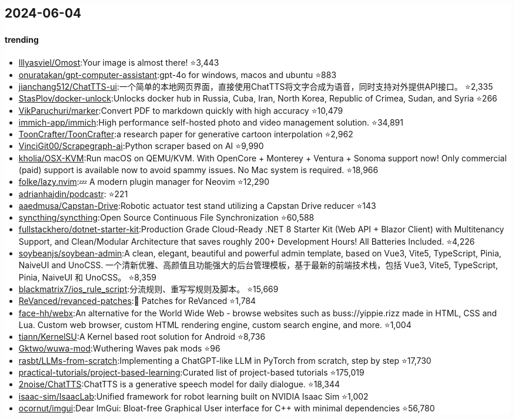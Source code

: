 ## 2024-06-04

#### trending
* [lllyasviel/Omost](https://github.com/lllyasviel/Omost):Your image is almost there! ⭐3,443
* [onuratakan/gpt-computer-assistant](https://github.com/onuratakan/gpt-computer-assistant):gpt-4o for windows, macos and ubuntu ⭐883
* [jianchang512/ChatTTS-ui](https://github.com/jianchang512/ChatTTS-ui):一个简单的本地网页界面，直接使用ChatTTS将文字合成为语音，同时支持对外提供API接口。 ⭐2,335
* [StasPlov/docker-unlock](https://github.com/StasPlov/docker-unlock):Unlocks docker hub in Russia, Cuba, Iran, North Korea, Republic of Crimea, Sudan, and Syria ⭐266
* [VikParuchuri/marker](https://github.com/VikParuchuri/marker):Convert PDF to markdown quickly with high accuracy ⭐10,479
* [immich-app/immich](https://github.com/immich-app/immich):High performance self-hosted photo and video management solution. ⭐34,891
* [ToonCrafter/ToonCrafter](https://github.com/ToonCrafter/ToonCrafter):a research paper for generative cartoon interpolation ⭐2,962
* [VinciGit00/Scrapegraph-ai](https://github.com/VinciGit00/Scrapegraph-ai):Python scraper based on AI ⭐9,990
* [kholia/OSX-KVM](https://github.com/kholia/OSX-KVM):Run macOS on QEMU/KVM. With OpenCore + Monterey + Ventura + Sonoma support now! Only commercial (paid) support is available now to avoid spammy issues. No Mac system is required. ⭐18,966
* [folke/lazy.nvim](https://github.com/folke/lazy.nvim):💤 A modern plugin manager for Neovim ⭐12,290
* [adrianhajdin/podcastr](https://github.com/adrianhajdin/podcastr): ⭐221
* [aaedmusa/Capstan-Drive](https://github.com/aaedmusa/Capstan-Drive):Robotic actuator test stand utilizing a Capstan Drive reducer ⭐143
* [syncthing/syncthing](https://github.com/syncthing/syncthing):Open Source Continuous File Synchronization ⭐60,588
* [fullstackhero/dotnet-starter-kit](https://github.com/fullstackhero/dotnet-starter-kit):Production Grade Cloud-Ready .NET 8 Starter Kit (Web API + Blazor Client) with Multitenancy Support, and Clean/Modular Architecture that saves roughly 200+ Development Hours! All Batteries Included. ⭐4,226
* [soybeanjs/soybean-admin](https://github.com/soybeanjs/soybean-admin):A clean, elegant, beautiful and powerful admin template, based on Vue3, Vite5, TypeScript, Pinia, NaiveUI and UnoCSS. 一个清新优雅、高颜值且功能强大的后台管理模板，基于最新的前端技术栈，包括 Vue3, Vite5, TypeScript, Pinia, NaiveUI 和 UnoCSS。 ⭐8,359
* [blackmatrix7/ios_rule_script](https://github.com/blackmatrix7/ios_rule_script):分流规则、重写写规则及脚本。 ⭐15,669
* [ReVanced/revanced-patches](https://github.com/ReVanced/revanced-patches):🧩 Patches for ReVanced ⭐1,784
* [face-hh/webx](https://github.com/face-hh/webx):An alternative for the World Wide Web - browse websites such as buss://yippie.rizz made in HTML, CSS and Lua. Custom web browser, custom HTML rendering engine, custom search engine, and more. ⭐1,004
* [tiann/KernelSU](https://github.com/tiann/KernelSU):A Kernel based root solution for Android ⭐8,736
* [Gktwo/wuwa-mod](https://github.com/Gktwo/wuwa-mod):Wuthering Waves pak mods ⭐96
* [rasbt/LLMs-from-scratch](https://github.com/rasbt/LLMs-from-scratch):Implementing a ChatGPT-like LLM in PyTorch from scratch, step by step ⭐17,730
* [practical-tutorials/project-based-learning](https://github.com/practical-tutorials/project-based-learning):Curated list of project-based tutorials ⭐175,019
* [2noise/ChatTTS](https://github.com/2noise/ChatTTS):ChatTTS is a generative speech model for daily dialogue. ⭐18,344
* [isaac-sim/IsaacLab](https://github.com/isaac-sim/IsaacLab):Unified framework for robot learning built on NVIDIA Isaac Sim ⭐1,002
* [ocornut/imgui](https://github.com/ocornut/imgui):Dear ImGui: Bloat-free Graphical User interface for C++ with minimal dependencies ⭐56,780

